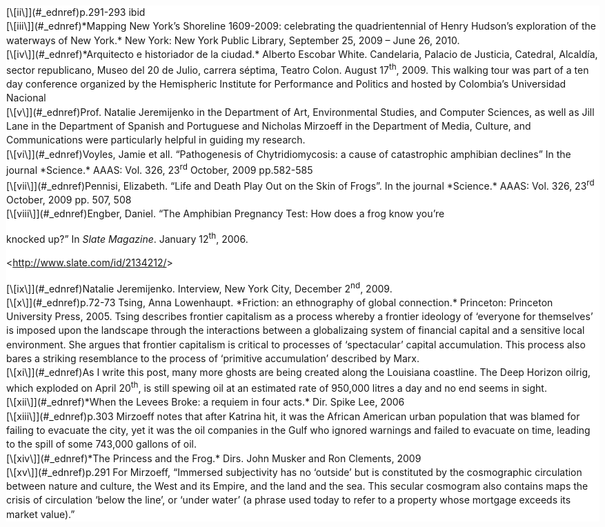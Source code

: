 </div><div id="edn">[\[ii\]](#_ednref)p.291-293 ibid

</div><div id="edn">[\[iii\]](#_ednref)*Mapping New York’s Shoreline 1609-2009: celebrating the quadrientennial of Henry Hudson’s exploration of the waterways of New York.* New York: New York Public Library, September 25, 2009 – June 26, 2010.

</div><div id="edn">[\[iv\]](#_ednref)*Arquitecto e historiador de la ciudad.* Alberto Escobar White. Candelaria, Palacio de Justicia, Catedral, Alcaldía, sector republicano, Museo del 20 de Julio, carrera séptima, Teatro Colon. August 17<sup>th</sup>, 2009. This walking tour was part of a ten day conference organized by the Hemispheric Institute for Performance and Politics and hosted by Colombia’s Universidad Nacional

</div><div id="edn">[\[v\]](#_ednref)Prof. Natalie Jeremijenko in the Department of Art, Environmental Studies, and Computer Sciences, as well as Jill Lane in the Department of Spanish and Portuguese and Nicholas Mirzoeff in the Department of Media, Culture, and Communications were particularly helpful in guiding my research.

</div><div id="edn">[\[vi\]](#_ednref)Voyles, Jamie et all. “Pathogenesis of Chytridiomycosis: a cause of catastrophic amphibian declines” In the journal *Science.* AAAS: Vol. 326, 23<sup>rd</sup> October, 2009 pp.582-585

</div><div id="edn">[\[vii\]](#_ednref)Pennisi, Elizabeth. “Life and Death Play Out on the Skin of Frogs”. In the journal *Science.* AAAS: Vol. 326, 23<sup>rd</sup> October, 2009 pp. 507, 508

</div><div id="edn">[\[viii\]](#_ednref)Engber, Daniel. “The Amphibian Pregnancy Test: How does a frog know you’re

 knocked up?” In *Slate Magazine*. January 12<sup>th</sup>, 2006.

 &lt;<http://www.slate.com/id/2134212/>&gt;

</div><div id="edn">[\[ix\]](#_ednref)Natalie Jeremijenko. Interview, New York City, December 2<sup>nd</sup>, 2009.

</div><div id="edn">[\[x\]](#_ednref)p.72-73 Tsing, Anna Lowenhaupt. *Friction: an ethnography of global connection.* Princeton: Princeton University Press, 2005. Tsing describes frontier capitalism as a process whereby a frontier ideology of ‘everyone for themselves’ is imposed upon the landscape through the interactions between a globalizaing system of financial capital and a sensitive local environment. She argues that frontier capitalism is critical to processes of ‘spectacular’ capital accumulation. This process also bares a striking resemblance to the process of ‘primitive accumulation’ described by Marx.

</div><div id="edn">[\[xi\]](#_ednref)As I write this post, many more ghosts are being created along the Louisiana coastline. The Deep Horizon oilrig, which exploded on April 20<sup>th</sup>, is still spewing oil at an estimated rate of 950,000 litres a day and no end seems in sight.

</div><div id="edn">[\[xii\]](#_ednref)*When the Levees Broke: a requiem in four acts.* Dir. Spike Lee, 2006

</div><div id="edn">[\[xiii\]](#_ednref)p.303 Mirzoeff notes that after Katrina hit, it was the African American urban population that was blamed for failing to evacuate the city, yet it was the oil companies in the Gulf who ignored warnings and failed to evacuate on time, leading to the spill of some 743,000 gallons of oil.

</div><div id="edn">[\[xiv\]](#_ednref)*The Princess and the Frog.* Dirs. John Musker and Ron Clements, 2009

</div><div id="edn">[\[xv\]](#_ednref)p.291 For Mirzoeff, “Immersed subjectivity has no ‘outside’ but is constituted by the cosmographic circulation between nature and culture, the West and its Empire, and the land and the sea. This secular cosmogram also contains maps the crisis of circulation ‘below the line’, or ‘under water’ (a phrase used today to refer to a property whose mortgage exceeds its market value).”
